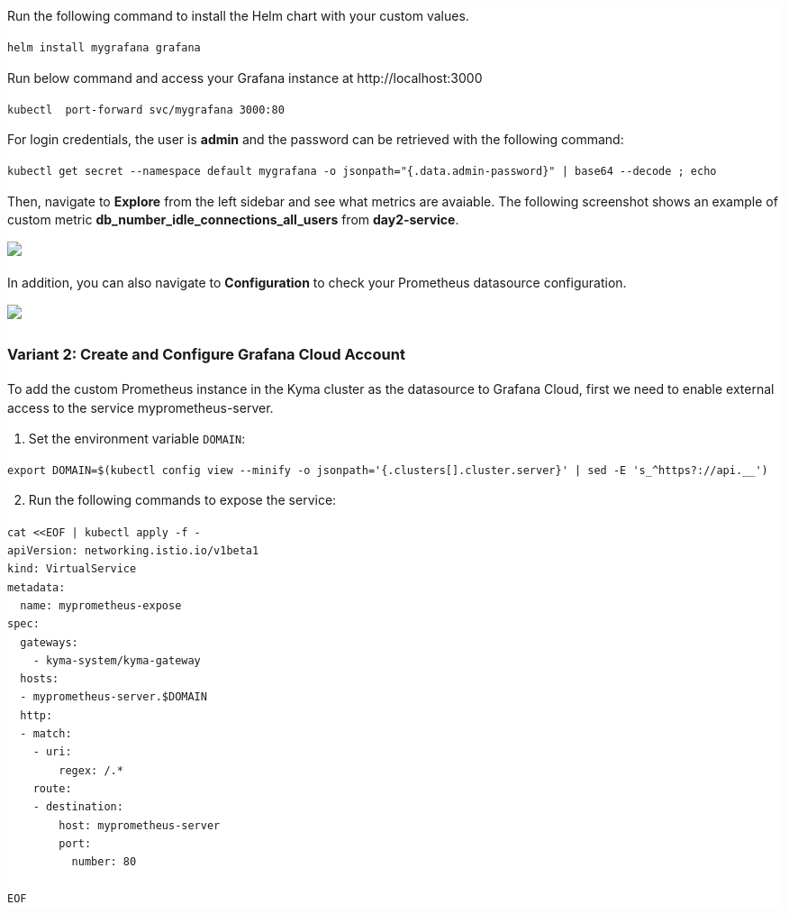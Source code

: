 Run the following command to install the Helm chart with your custom values.

```shell
helm install mygrafana grafana
```

Run below command and access your Grafana instance at http://localhost:3000

```shell
kubectl  port-forward svc/mygrafana 3000:80
```

For login credentials, the user is **admin** and the password can be retrieved with the following command:

```shell
kubectl get secret --namespace default mygrafana -o jsonpath="{.data.admin-password}" | base64 --decode ; echo
```

Then, navigate to **Explore** from the left sidebar and see what metrics are avaiable. The following screenshot shows an example of custom metric **db_number_idle_connections_all_users** from **day2-service**. 

![](images/grafana_incluster_explore.png)

In addition, you can also navigate to **Configuration** to check your Prometheus datasource configuration.

![](images/grafana_incluster_datasource_configuration.png)

### Variant 2: Create and Configure Grafana Cloud Account

To add the custom Prometheus instance in the Kyma cluster as the datasource to Grafana Cloud, first we need to enable external access to the service myprometheus-server.

1. Set the environment variable `DOMAIN`: 
```shell
export DOMAIN=$(kubectl config view --minify -o jsonpath='{.clusters[].cluster.server}' | sed -E 's_^https?://api.__')
```

2. Run the following commands to expose the service: 
```shell
cat <<EOF | kubectl apply -f -
apiVersion: networking.istio.io/v1beta1
kind: VirtualService
metadata:
  name: myprometheus-expose
spec:
  gateways:
    - kyma-system/kyma-gateway
  hosts:
  - myprometheus-server.$DOMAIN
  http:
  - match:
    - uri:
        regex: /.*
    route:
    - destination:
        host: myprometheus-server
        port:
          number: 80

EOF
```
